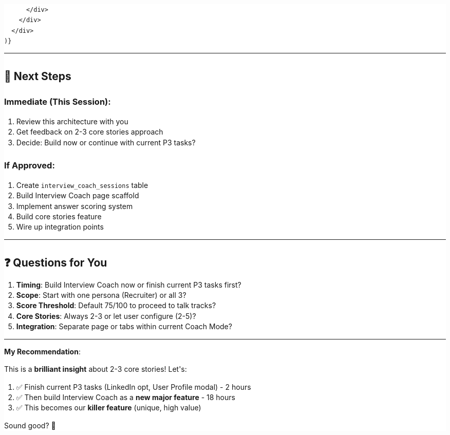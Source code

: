 ```tsx
      </div>
    </div>
  </div>
)}
```

---

## 📝 Next Steps

### Immediate (This Session):
1. Review this architecture with you
2. Get feedback on 2-3 core stories approach
3. Decide: Build now or continue with current P3 tasks?

### If Approved:
1. Create `interview_coach_sessions` table
2. Build Interview Coach page scaffold
3. Implement answer scoring system
4. Build core stories feature
5. Wire up integration points

---

## ❓ Questions for You

1. **Timing**: Build Interview Coach now or finish current P3 tasks first?
2. **Scope**: Start with one persona (Recruiter) or all 3?
3. **Score Threshold**: Default 75/100 to proceed to talk tracks?
4. **Core Stories**: Always 2-3 or let user configure (2-5)?
5. **Integration**: Separate page or tabs within current Coach Mode?

---

**My Recommendation**: 

This is a **brilliant insight** about 2-3 core stories! Let's:
1. ✅ Finish current P3 tasks (LinkedIn opt, User Profile modal) - 2 hours
2. ✅ Then build Interview Coach as a **new major feature** - 18 hours
3. ✅ This becomes our **killer feature** (unique, high value)

Sound good? 🚀

